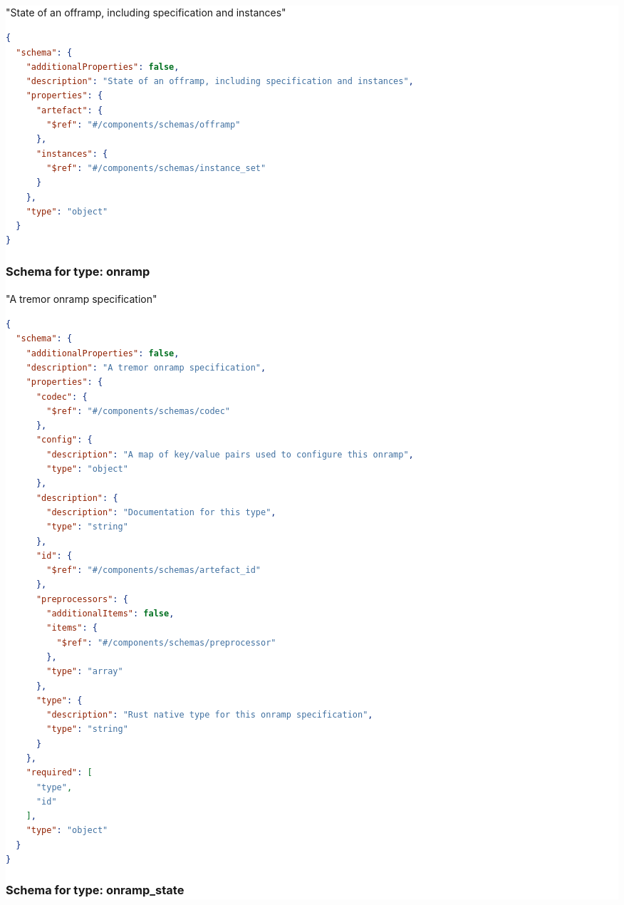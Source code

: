 "State of an offramp, including specification and instances"

```json
{
  "schema": {
    "additionalProperties": false,
    "description": "State of an offramp, including specification and instances",
    "properties": {
      "artefact": {
        "$ref": "#/components/schemas/offramp"
      },
      "instances": {
        "$ref": "#/components/schemas/instance_set"
      }
    },
    "type": "object"
  }
}
```
### Schema for type: __onramp__

"A tremor onramp specification"

```json
{
  "schema": {
    "additionalProperties": false,
    "description": "A tremor onramp specification",
    "properties": {
      "codec": {
        "$ref": "#/components/schemas/codec"
      },
      "config": {
        "description": "A map of key/value pairs used to configure this onramp",
        "type": "object"
      },
      "description": {
        "description": "Documentation for this type",
        "type": "string"
      },
      "id": {
        "$ref": "#/components/schemas/artefact_id"
      },
      "preprocessors": {
        "additionalItems": false,
        "items": {
          "$ref": "#/components/schemas/preprocessor"
        },
        "type": "array"
      },
      "type": {
        "description": "Rust native type for this onramp specification",
        "type": "string"
      }
    },
    "required": [
      "type",
      "id"
    ],
    "type": "object"
  }
}
```
### Schema for type: __onramp_state__
